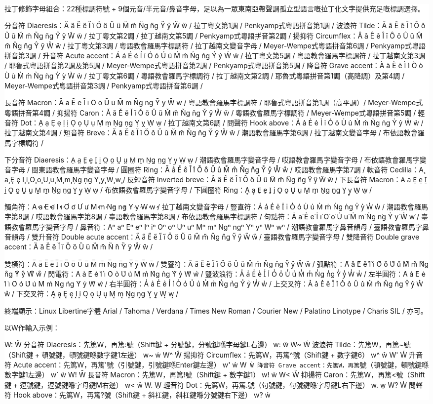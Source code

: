 拉丁修飾字母組合：22種標調符號 + 9個元音/半元音/鼻音字母，足以為一眾東南亞帶聲調孤立型語言嘅拉丁化文字提供充足嘅標調選擇。

分音符 Diaeresis：Ä ä Ë ë Ï ï Ö ö Ü ü M̈ m̈ N̈g n̈g Ÿ ÿ Ẅ ẅ / 拉丁粵文第1調 / Penkyamp式粵語拼音第1調 /
波浪符 Tilde：Ã ã Ẽ ẽ Ĩ ĩ Õ õ Ũ ũ M̃ m̃ Ñg ñg Ỹ ỹ W̃ w̃ / 拉丁粵文第2調 / 拉丁越南文第5調 / Penkyamp式粵語拼音第2調 /
揚抑符 Circumflex：Â â Ê ê Î î Ô ô Û û M̂ m̂ N̂g n̂g Ŷ ŷ Ŵ ŵ / 拉丁粵文第3調 / 粵語教會羅馬字標調符 / 拉丁越南文變音字母 / Meyer-Wempe式粵語拼音第6調 / Penkyamp式粵語拼音第3調 /
升音符 Acute accent：Á á É é Í í Ó ó Ú ú Ḿ ḿ Ńg ńg Ý ý Ẃ ẃ / 拉丁粵文第5調 / 粵語教會羅馬字標調符 / 拉丁越南文第3調 / 耶魯式粵語拼音第2調及第5調 / Meyer-Wempe式粵語拼音第2調 / Penkyamp式粵語拼音第5調 /
降音符 Grave accent：À à È è Ì ì Ò ò Ù ù M̀ m̀ Ǹg ǹg Ỳ ỳ Ẁ ẁ / 拉丁粵文第6調 / 粵語教會羅馬字標調符 / 拉丁越南文第2調 / 耶魯式粵語拼音第1調（高降調）及第4調 / Meyer-Wempe式粵語拼音第3調 / Penkyamp式粵語拼音第6調 /

長音符 Macron：Ā ā Ē ē Ī ī Ō ō Ū ū M̄ m̄ N̄g n̄g Ȳ ȳ W̄ w̄ / 粵語教會羅馬字標調符 / 耶魯式粵語拼音第1調（高平調）/ Meyer-Wempe式粵語拼音第4調 /
抑揚符 Caron：Ǎ ǎ Ě ě Ǐ ǐ Ǒ ǒ Ǔ ǔ M̌ m̌ Ňg ňg Y̌ y̌ W̌ w̌ / 粵語教會羅馬字標調符 / Meyer-Wempe式粵語拼音第5調 /
輕音符 Dot：Ạ ạ Ẹ ẹ Ị ị Ọ ọ Ụ ụ Ṃ ṃ Ṇg ṇg Ỵ ỵ Ẉ ẉ / 拉丁越南文第6調 /
問聲符 Hook above：Ả ả Ẻ ẻ Ỉ ỉ Ỏ ỏ Ủ ủ M̉ m̉ N̉g n̉g Ỷ ỷ W̉ w̉ / 拉丁越南文第4調 /
短音符 Breve：Ă ă Ĕ ĕ Ĭ ĭ Ŏ ŏ Ŭ ŭ M̆ m̆ N̆g n̆g Y̆ y̆ W̆ w̆ / 潮語教會羅馬字第6調 / 拉丁越南文變音字母 / 布依語教會羅馬字標調符 /

下分音符 Diaeresis：A̤ a̤ E̤ e̤ I̤ i̤ O̤ o̤ Ṳ ṳ M̤ m̤ N̤g n̤g Y̤ y̤ W̤ w̤ / 潮語教會羅馬字變音字母 / 哎語教會羅馬字變音字母 / 布依語教會羅馬字變音字母 / 閩東語教會羅馬字變音字母 /
圓圈符 Ring：Å å E̊ e̊ I̊ i̊ O̊ o̊ Ů ů M̊ m̊ N̊g n̊g Y̊ ẙ W̊ ẘ / 哎語教會羅馬字第7調 /
軟音符 Cedilla：A̧ a̧ Ȩ ȩ I̧ i̧ O̧ o̧ U̧ u̧ M̧ m̧ Ņg ņg Y̧ y̧ W̧ w̧ /
反短音符 Inverted breve：Ȃ ȃ Ȇ ȇ Ȋ ȋ Ȏ ȏ Ȗ ȗ M̑ m̑ N̑g n̑g Y̑ y̑ W̑ w̑ /
下長音符 Macron：A̠ a̠ E̱ e̱ I̱ i̱ O̱ o̱ U̱ u̱ M̱ m̱ Ṉg ṉg Y̱ y̱ W̠ w̠ / 布依語教會羅馬字變音字母 /
下圓圈符 Ring：Ḁ ḁ E̥ e̥ I̥ i̥ O̥ o̥ U̥ u̥ M̥ m̥ N̥g n̥g Y̥ y̥ W̥ w̥ /

觸角符：A̓ a̕ E̓ e̛ I̓ i̓ Ơ ơ Ư ư M̓ m̕ N̓g n̕g Y̓ y̕ W̓ w̕ / 拉丁越南文變音字母 /
豎直符：A̍ a̍ E̍ e̍ I̍ i̍ O̍ o̍ U̍ u̍ M̍ m̍ N̍g n̍g Y̍ y̍ W̍ w̍ / 潮語教會羅馬字第8調 / 哎語教會羅馬字第8調 / 臺語教會羅馬字第8調 / 布依語教會羅馬字標調符 /
句點符：Ȧ a͘ Ė e͘ İ i͘ O͘ o͘ U̇ u͘ Ṁ m͘ Ṅg n͘g Ẏ y͘ Ẇ w͘ / 臺語教會羅馬字變音字母 /
鼻音符：Aⁿ aⁿ Eⁿ eⁿ Iⁿ iⁿ Oⁿ oⁿ Uⁿ uⁿ Mⁿ mⁿ Ngⁿ ngⁿ Yⁿ yⁿ Wⁿ wⁿ / 潮語教會羅馬字鼻音韻母 / 臺語教會羅馬字鼻音韻母 /
雙升音符 Double acute accent：A̋ a̋ E̋ e̋ I̋ i̋ Ő ő Ű ű M̋ m̋ N̋g n̋g Y̋ y̋ W̋ w̋ / 臺語教會羅馬字變音字母 /
雙降音符 Double grave accent：Ȁ ȁ Ȅ ȅ Ȉ ȉ Ȍ ȍ Ȕ ȕ M̏ m̏ N̏ n̏ Y̏ y̏ W̏ w̏ /

雙橫符：A̿ a̿ E̿ e̿ I̿ i̿ O̿ o̿ U̿ u̿ M̿ m̿ N̿g n̿g Y̿ y̿ W̿ w̿ /
雙豎符：A̎ a̎ E̎ e̎ I̎ i̎ O̎ o̎ U̎ u̎ M̎ m̎ N̎g n̎g Y̎ y̎ W̎ w̎ /
弧點符：A͒ a͒ E͒ e͒ I͒ i͒ O͒ o͒ U͒ u͒ M͒ m͒ N͒g n͒g Y͒ y͒ W͒ w͒ /
閃電符：A͛ a͛ E͛ e͛ I͛ i͛ O͛ o͛ U͛ u͛ M͛ m͛ N͛g n͛g Y͛ y͛ W͛ w͛ /
豎波浪符：A̾ a̾ E̾ e̾ I̾ i̾ O̾ o̾ U̾ u̾ M̾ m̾ N̾g n̾g Y̾ y̾ W̾ w̾ /
左半圓符：A͑ a͑ E͑ e͑ I͑ i͑ O͑ o͑ U͑ u͑ M͑ m͑ N͑g n͑g Y͑ y͑ W͑ w͑ /
右半圓符：A͗ a͗ E͗ e͗ I͗ i͗ O͗ o͗ U͗ u͗ M͗ m͗ N͗g n͗g Y͗ y͗ W͗ w͗ /
上交叉符：A̽ a̽ E̽ e̽ I̽ i̽ O̽ o̽ U̽ u̽ M̽ m̽ N̽g n̽g Y̽ y̽ W̽ w̽ /
下交叉符：A͓ a͓ E͓ e͓ I͓ i͓ O͓ o͓ U͓ u͓ M͓ m͓ N͓g n͓g Y͓ y͓ W͓ w͓ /

終端顯示：Linux Libertine字體
Arial / Tahoma / Verdana / Times New Roman / Courier New / Palatino Linotype / Charis SIL / 亦可。

以W作輸入示例：

W: Ẅ 分音符 Diaeresis：先篤W，再篤:號（Shift鍵 + 分號鍵，分號鍵喺字母鍵L右邊）
w: ẅ
W~ W̃ 波浪符 Tilde：先篤W，再篤~號（Shift鍵 + 頓號鍵，頓號鍵喺數字鍵1左邊）
w~ w̃
W^ Ŵ 揚抑符 Circumflex：先篤W，再篤^號（Shift鍵 + 數字鍵6）
w^ ŵ
W' Ẃ 升音符 Acute accent：先篤W，再篤'號（引號鍵，引號鍵喺Enter鍵左邊）
w' ẃ
W` Ẁ 降音符 Grave accent：先篤W，再篤`號（頓號鍵，頓號鍵喺數字鍵1左邊）
w` ẁ
W! W̄ 長音符 Macron：先篤W，再篤!號（Shift鍵 + 數字鍵1）
w! w̄
W< W̌ 抑揚符 Caron：先篤W，再篤<號（Shift鍵 + 逗號鍵，逗號鍵喺字母鍵M右邊）
w< w̌
W. Ẉ 輕音符 Dot：先篤W，再篤.號（句號鍵，句號鍵喺字母鍵L右下邊）
w. ẉ
W? W̉ 問聲符 Hook above：先篤W，再篤?號（Shift鍵 + 斜杠鍵，斜杠鍵喺分號鍵右下邊）
w? w̉